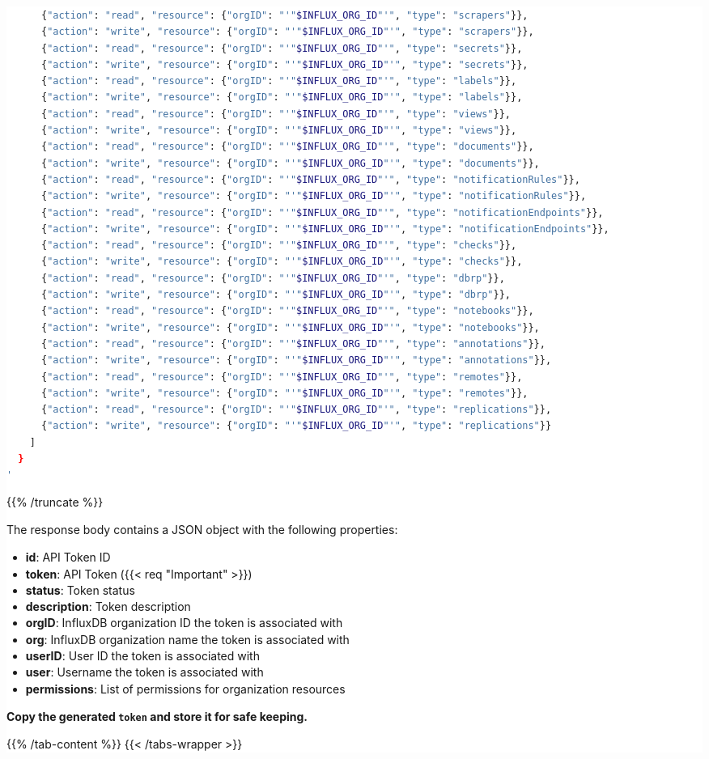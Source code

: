 ```sh
      {"action": "read", "resource": {"orgID": "'"$INFLUX_ORG_ID"'", "type": "scrapers"}},
      {"action": "write", "resource": {"orgID": "'"$INFLUX_ORG_ID"'", "type": "scrapers"}},
      {"action": "read", "resource": {"orgID": "'"$INFLUX_ORG_ID"'", "type": "secrets"}},
      {"action": "write", "resource": {"orgID": "'"$INFLUX_ORG_ID"'", "type": "secrets"}},
      {"action": "read", "resource": {"orgID": "'"$INFLUX_ORG_ID"'", "type": "labels"}},
      {"action": "write", "resource": {"orgID": "'"$INFLUX_ORG_ID"'", "type": "labels"}},
      {"action": "read", "resource": {"orgID": "'"$INFLUX_ORG_ID"'", "type": "views"}},
      {"action": "write", "resource": {"orgID": "'"$INFLUX_ORG_ID"'", "type": "views"}},
      {"action": "read", "resource": {"orgID": "'"$INFLUX_ORG_ID"'", "type": "documents"}},
      {"action": "write", "resource": {"orgID": "'"$INFLUX_ORG_ID"'", "type": "documents"}},
      {"action": "read", "resource": {"orgID": "'"$INFLUX_ORG_ID"'", "type": "notificationRules"}},
      {"action": "write", "resource": {"orgID": "'"$INFLUX_ORG_ID"'", "type": "notificationRules"}},
      {"action": "read", "resource": {"orgID": "'"$INFLUX_ORG_ID"'", "type": "notificationEndpoints"}},
      {"action": "write", "resource": {"orgID": "'"$INFLUX_ORG_ID"'", "type": "notificationEndpoints"}},
      {"action": "read", "resource": {"orgID": "'"$INFLUX_ORG_ID"'", "type": "checks"}},
      {"action": "write", "resource": {"orgID": "'"$INFLUX_ORG_ID"'", "type": "checks"}},
      {"action": "read", "resource": {"orgID": "'"$INFLUX_ORG_ID"'", "type": "dbrp"}},
      {"action": "write", "resource": {"orgID": "'"$INFLUX_ORG_ID"'", "type": "dbrp"}},
      {"action": "read", "resource": {"orgID": "'"$INFLUX_ORG_ID"'", "type": "notebooks"}},
      {"action": "write", "resource": {"orgID": "'"$INFLUX_ORG_ID"'", "type": "notebooks"}},
      {"action": "read", "resource": {"orgID": "'"$INFLUX_ORG_ID"'", "type": "annotations"}},
      {"action": "write", "resource": {"orgID": "'"$INFLUX_ORG_ID"'", "type": "annotations"}},
      {"action": "read", "resource": {"orgID": "'"$INFLUX_ORG_ID"'", "type": "remotes"}},
      {"action": "write", "resource": {"orgID": "'"$INFLUX_ORG_ID"'", "type": "remotes"}},
      {"action": "read", "resource": {"orgID": "'"$INFLUX_ORG_ID"'", "type": "replications"}},
      {"action": "write", "resource": {"orgID": "'"$INFLUX_ORG_ID"'", "type": "replications"}}
    ]
  }
'
```

{{% /truncate %}}

The response body contains a JSON object with the following properties:

- **id**: API Token ID
- **token**: API Token ({{< req "Important" >}})
- **status**: Token status
- **description**: Token description
- **orgID**: InfluxDB organization ID the token is associated with
- **org**: InfluxDB organization name the token is associated with
- **userID**: User ID the token is associated with
- **user**: Username the token is associated with
- **permissions**: List of permissions for organization resources

**Copy the generated `token` and store it for safe keeping.**


{{% /tab-content %}}
    {{< /tabs-wrapper >}}

